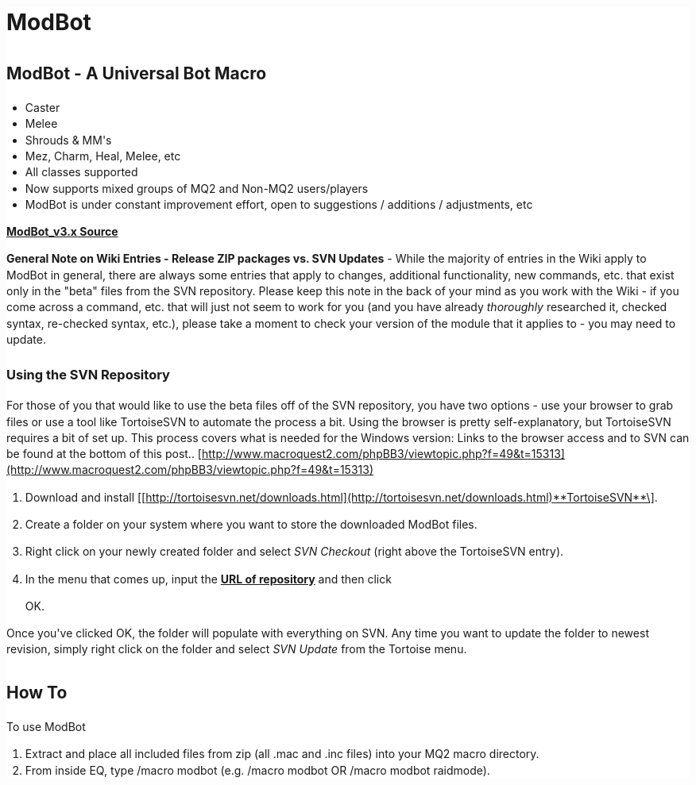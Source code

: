 # ModBot

## **ModBot - A Universal Bot Macro**

* Caster
* Melee
* Shrouds & MM's
* Mez, Charm, Heal, Melee, etc
* All classes supported
* Now supports mixed groups of MQ2 and Non-MQ2 users/players
* ModBot is under constant improvement effort, open to suggestions / additions / adjustments, etc

[**ModBot\_v3.x Source**](https://macroquest2.com/phpBB3/viewtopic.php?t=15313)

**General Note on Wiki Entries - Release ZIP packages vs. SVN Updates** - While the majority of entries in the Wiki apply to ModBot in general, there are always some entries that apply to changes, additional functionality, new commands, etc. that exist only in the "beta" files from the SVN repository. Please keep this note in the back of your mind as you work with the Wiki - if you come across a command, etc. that will just not seem to work for you \(and you have already _thoroughly_ researched it, checked syntax, re-checked syntax, etc.\), please take a moment to check your version of the module that it applies to - you may need to update.

### Using the SVN Repository

For those of you that would like to use the beta files off of the SVN repository, you have two options - use your browser to grab files or use a tool like TortoiseSVN to automate the process a bit. Using the browser is pretty self-explanatory, but TortoiseSVN requires a bit of set up. This process covers what is needed for the Windows version: Links to the browser access and to SVN can be found at the bottom of this post.. [http://www.macroquest2.com/phpBB3/viewtopic.php?f=49&t=15313](http://www.macroquest2.com/phpBB3/viewtopic.php?f=49&t=15313)

1. Download and install \[[http://tortoisesvn.net/downloads.html](http://tortoisesvn.net/downloads.html)**TortoiseSVN**\].
2. Create a folder on your system where you want to store the downloaded ModBot files.
3. Right click on your newly created folder and select _SVN Checkout_ \(right above the TortoiseSVN entry\).
4. In the menu that comes up, input the [**URL of repository**](http://tools.assembla.com/svn/kroak/) and then click

   OK.

Once you've clicked OK, the folder will populate with everything on SVN. Any time you want to update the folder to newest revision, simply right click on the folder and select _SVN Update_ from the Tortoise menu.

## How To

To use ModBot

1. Extract and place all included files from zip \(all .mac and .inc files\) into your MQ2 macro directory.
2. From inside EQ, type /macro modbot \(e.g. /macro modbot OR /macro modbot raidmode\).
